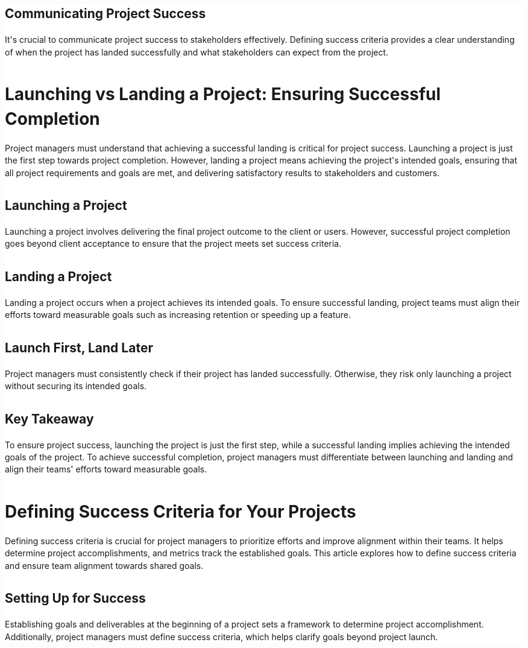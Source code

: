 ## Communicating Project Success

It's crucial to communicate project success to stakeholders effectively. Defining success criteria provides a clear understanding of when the project has landed successfully and what stakeholders can expect from the project.

# Launching vs Landing a Project: Ensuring Successful Completion

Project managers must understand that achieving a successful landing is critical for project success. Launching a project is just the first step towards project completion. However, landing a project means achieving the project's intended goals, ensuring that all project requirements and goals are met, and delivering satisfactory results to stakeholders and customers.

## Launching a Project

Launching a project involves delivering the final project outcome to the client or users. However, successful project completion goes beyond client acceptance to ensure that the project meets set success criteria.

## Landing a Project

Landing a project occurs when a project achieves its intended goals. To ensure successful landing, project teams must align their efforts toward measurable goals such as increasing retention or speeding up a feature.

## Launch First, Land Later

Project managers must consistently check if their project has landed successfully. Otherwise, they risk only launching a project without securing its intended goals.

## Key Takeaway

To ensure project success, launching the project is just the first step, while a successful landing implies achieving the intended goals of the project. To achieve successful completion, project managers must differentiate between launching and landing and align their teams' efforts toward measurable goals.

# Defining Success Criteria for Your Projects

Defining success criteria is crucial for project managers to prioritize efforts and improve alignment within their teams. It helps determine project accomplishments, and metrics track the established goals. This article explores how to define success criteria and ensure team alignment towards shared goals.

## Setting Up for Success

Establishing goals and deliverables at the beginning of a project sets a framework to determine project accomplishment. Additionally, project managers must define success criteria, which helps clarify goals beyond project launch.
